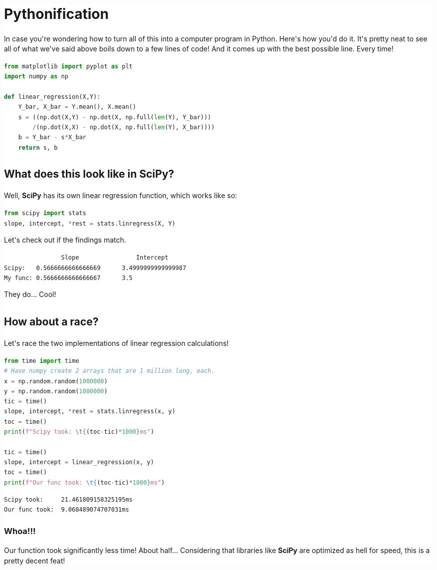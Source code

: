 
# Pythonification
In case you're wondering how to turn all of this into a computer program in Python. Here's how you'd do it. It's pretty neat to see all of what we've said above boils down to a few lines of code! And it comes up with the best possible line. Every time!

```python
from matplotlib import pyplot as plt
import numpy as np

def linear_regression(X,Y):
    Y_bar, X_bar = Y.mean(), X.mean()
    s = ((np.dot(X,Y) - np.dot(X, np.full(len(Y), Y_bar)))
        /(np.dot(X,X) - np.dot(X, np.full(len(Y), X_bar))))
    b = Y_bar - s*X_bar
    return s, b
```

## What does this look like in **SciPy**?
Well, **SciPy** has its own linear regression function, which works like so:

```python
from scipy import stats
slope, intercept, *rest = stats.linregress(X, Y)
```
Let's check out if the findings match.
```
                Slope		         Intercept
Scipy: 	 0.5666666666666669 	 3.4999999999999987
My func: 0.5666666666666667 	 3.5
```
They do... Cool!

## How about a race?
Let's race the two implementations of linear regression calculations!
```python
from time import time
# Have numpy create 2 arrays that are 1 million long, each.
x = np.random.random(1000000)
y = np.random.random(1000000)
tic = time()
slope, intercept, *rest = stats.linregress(x, y)
toc = time()
print(f"Scipy took: \t{(toc-tic)*1000}ms")

tic = time()
slope, intercept = linear_regression(x, y)
toc = time()
print(f"Our func took: \t{(toc-tic)*1000}ms")
```
```
Scipy took: 	21.461809158325195ms
Our func took: 	9.068489074707031ms
```
### **Whoa!!!**
Our function took significantly less time! About half... Considering that libraries like **SciPy** are optimized as hell for speed, this is a pretty decent feat!
